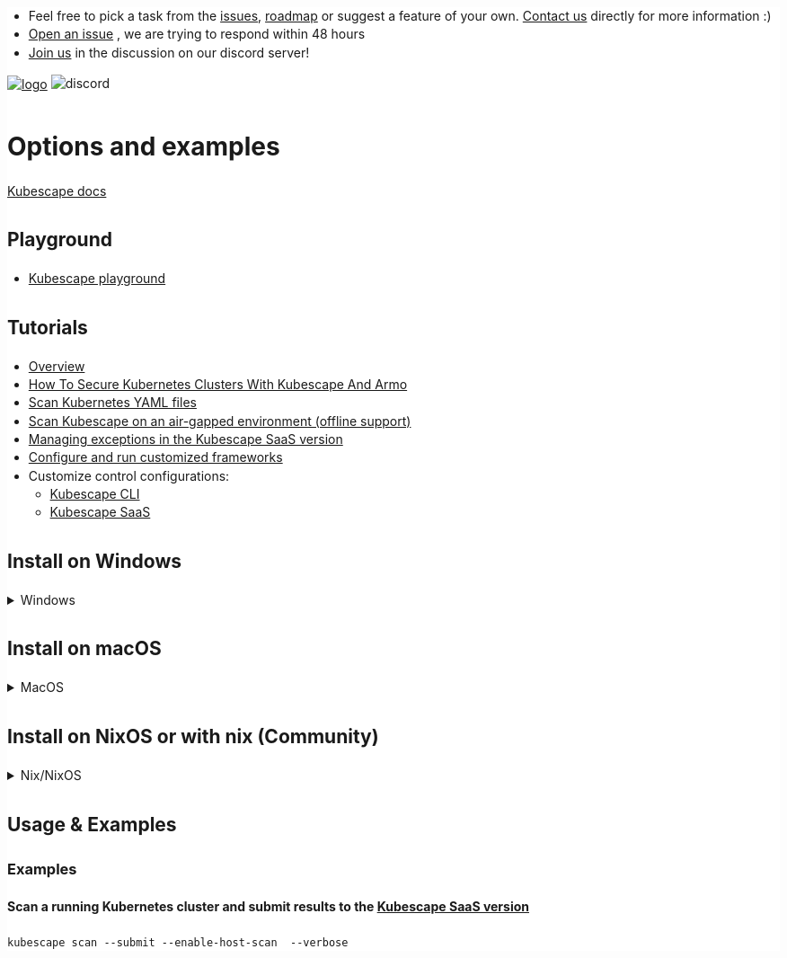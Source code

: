 * Feel free to pick a task from the [issues](https://github.com/kubescape/kubescape/issues?q=is%3Aissue+is%3Aopen+label%3A%22open+for+contribution%22), [roadmap](docs/roadmap.md) or suggest a feature of your own. [Contact us](MAINTAINERS.md) directly for more information :) 
* [Open an issue](https://github.com/kubescape/kubescape/issues/new/choose) , we are trying to respond within 48 hours
* [Join us](https://discord.com/invite/WKZRaCtBxN) in the discussion on our discord server!

[<img src="docs/discord-banner.png" width="100" alt="logo" align="center">](https://discord.com/invite/WKZRaCtBxN)
![discord](https://img.shields.io/discord/893048809884643379)


# Options and examples

[Kubescape docs](https://hub.armosec.io/docs?utm_source=github&utm_medium=repository)

## Playground
* [Kubescape playground](https://killercoda.com/saiyampathak/scenario/kubescape)

## Tutorials

* [Overview](https://youtu.be/wdBkt_0Qhbg)
* [How To Secure Kubernetes Clusters With Kubescape And Armo](https://youtu.be/ZATGiDIDBQk)
* [Scan Kubernetes YAML files](https://youtu.be/Ox6DaR7_4ZI)
* [Scan Kubescape on an air-gapped environment (offline support)](https://youtu.be/IGXL9s37smM)
* [Managing exceptions in the Kubescape SaaS version](https://youtu.be/OzpvxGmCR80)
* [Configure and run customized frameworks](https://youtu.be/12Sanq_rEhs)
* Customize control configurations: 
  - [Kubescape CLI](https://youtu.be/955psg6TVu4) 
  - [Kubescape SaaS](https://youtu.be/lIMVSVhH33o)

## Install on Windows

<details><summary>Windows</summary></details>


## Install on macOS

<details><summary>MacOS</summary></details>

## Install on NixOS or with nix (Community)

<details><summary>Nix/NixOS</summary></details>

## Usage & Examples

### Examples


#### Scan a running Kubernetes cluster and submit results to the [Kubescape SaaS version](https://cloud.armosec.io?utm_source=github&utm_medium=repository)
```
kubescape scan --submit --enable-host-scan  --verbose
```
